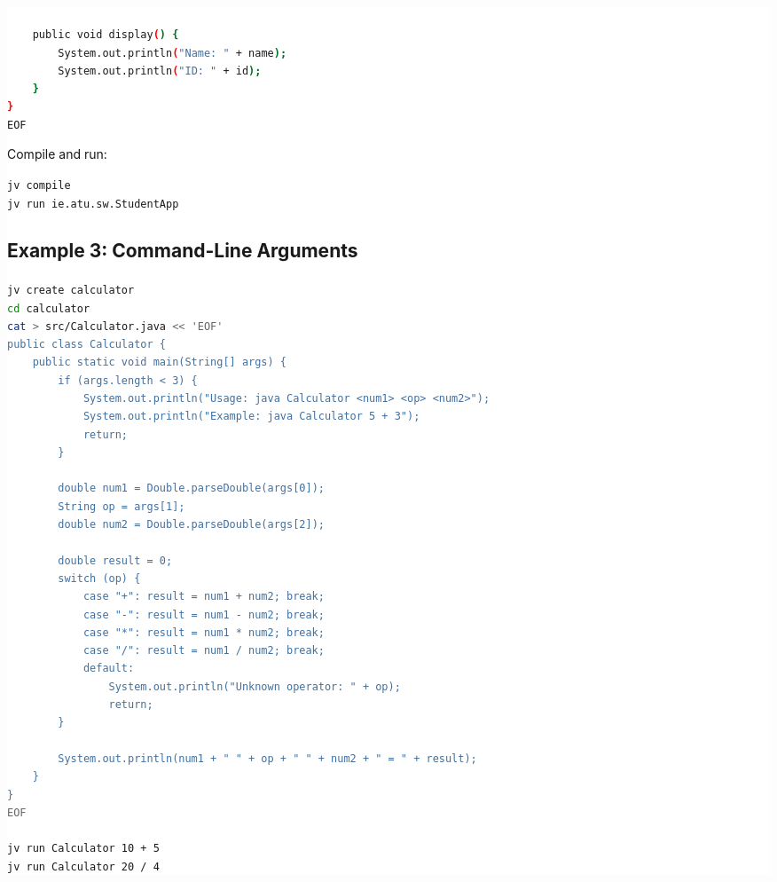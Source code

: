 ```bash
    
    public void display() {
        System.out.println("Name: " + name);
        System.out.println("ID: " + id);
    }
}
EOF
```

Compile and run:
```bash
jv compile
jv run ie.atu.sw.StudentApp
```

## Example 3: Command-Line Arguments

```bash
jv create calculator
cd calculator
cat > src/Calculator.java << 'EOF'
public class Calculator {
    public static void main(String[] args) {
        if (args.length < 3) {
            System.out.println("Usage: java Calculator <num1> <op> <num2>");
            System.out.println("Example: java Calculator 5 + 3");
            return;
        }
        
        double num1 = Double.parseDouble(args[0]);
        String op = args[1];
        double num2 = Double.parseDouble(args[2]);
        
        double result = 0;
        switch (op) {
            case "+": result = num1 + num2; break;
            case "-": result = num1 - num2; break;
            case "*": result = num1 * num2; break;
            case "/": result = num1 / num2; break;
            default:
                System.out.println("Unknown operator: " + op);
                return;
        }
        
        System.out.println(num1 + " " + op + " " + num2 + " = " + result);
    }
}
EOF

jv run Calculator 10 + 5
jv run Calculator 20 / 4
```
